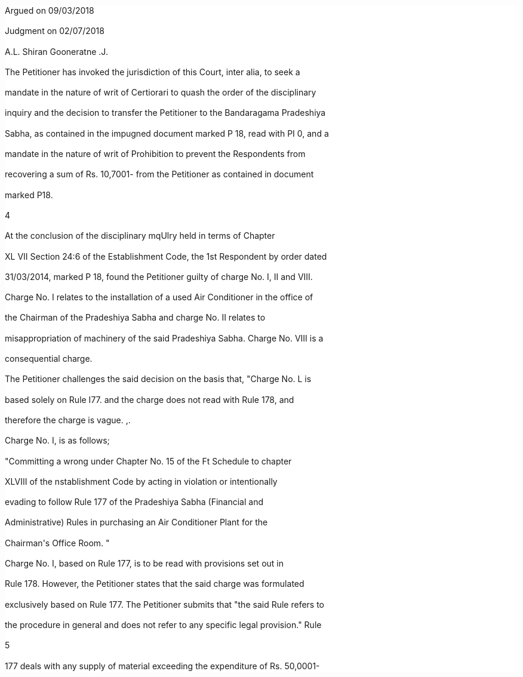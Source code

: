 Argued on 09/03/2018

Judgment on 02/07/2018

A.L. Shiran Gooneratne .J.

The Petitioner has invoked the jurisdiction of this Court, inter alia, to seek a

mandate in the nature of writ of Certiorari to quash the order of the disciplinary

inquiry and the decision to transfer the Petitioner to the Bandaragama Pradeshiya

Sabha, as contained in the impugned document marked P 18, read with PI 0, and a

mandate in the nature of writ of Prohibition to prevent the Respondents from

recovering a sum of Rs. 10,7001- from the Petitioner as contained in document

marked P18.

4

At the conclusion of the disciplinary mqUlry held in terms of Chapter

XL VII Section 24:6 of the Establishment Code, the 1st Respondent by order dated

31/03/2014, marked P 18, found the Petitioner guilty of charge No. I, II and VIII.

Charge No. I relates to the installation of a used Air Conditioner in the office of

the Chairman of the Pradeshiya Sabha and charge No. II relates to

misappropriation of machinery of the said Pradeshiya Sabha. Charge No. VIII is a

consequential charge.

The Petitioner challenges the said decision on the basis that, "Charge No. L is

based solely on Rule I77. and the charge does not read with Rule 178, and

therefore the charge is vague. ,.

Charge No. I, is as follows;

"Committing a wrong under Chapter No. 15 of the Ft Schedule to chapter

XLVIII of the nstablishment Code by acting in violation or intentionally

evading to follow Rule 177 of the Pradeshiya Sabha (Financial and

Administrative) Rules in purchasing an Air Conditioner Plant for the

Chairman's Office Room. "

Charge No. I, based on Rule 177, is to be read with provisions set out in

Rule 178. However, the Petitioner states that the said charge was formulated

exclusively based on Rule 177. The Petitioner submits that "the said Rule refers to

the procedure in general and does not refer to any specific legal provision." Rule

5

177 deals with any supply of material exceeding the expenditure of Rs. 50,0001-
